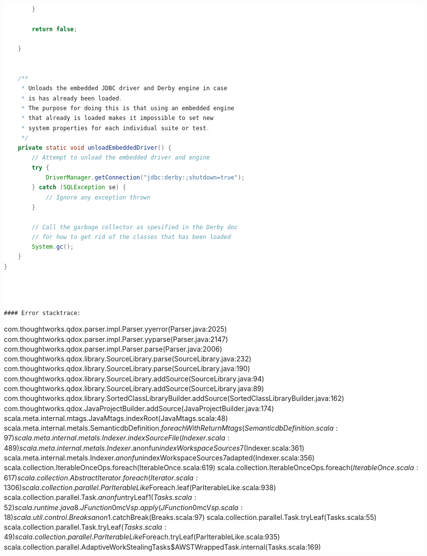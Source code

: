 ```java
        }

        return false;

    }


    /**
     * Unloads the embedded JDBC driver and Derby engine in case
     * is has already been loaded. 
     * The purpose for doing this is that using an embedded engine
     * that already is loaded makes it impossible to set new 
     * system properties for each individual suite or test.
     */
    private static void unloadEmbeddedDriver() {
        // Attempt to unload the embedded driver and engine
        try {
            DriverManager.getConnection("jdbc:derby:;shutdown=true");
        } catch (SQLException se) {
            // Ignore any exception thrown
        }

        // Call the garbage collector as spesified in the Derby doc
        // for how to get rid of the classes that has been loaded
        System.gc();
    }
}

```

```



#### Error stacktrace:

```
com.thoughtworks.qdox.parser.impl.Parser.yyerror(Parser.java:2025)
	com.thoughtworks.qdox.parser.impl.Parser.yyparse(Parser.java:2147)
	com.thoughtworks.qdox.parser.impl.Parser.parse(Parser.java:2006)
	com.thoughtworks.qdox.library.SourceLibrary.parse(SourceLibrary.java:232)
	com.thoughtworks.qdox.library.SourceLibrary.parse(SourceLibrary.java:190)
	com.thoughtworks.qdox.library.SourceLibrary.addSource(SourceLibrary.java:94)
	com.thoughtworks.qdox.library.SourceLibrary.addSource(SourceLibrary.java:89)
	com.thoughtworks.qdox.library.SortedClassLibraryBuilder.addSource(SortedClassLibraryBuilder.java:162)
	com.thoughtworks.qdox.JavaProjectBuilder.addSource(JavaProjectBuilder.java:174)
	scala.meta.internal.mtags.JavaMtags.indexRoot(JavaMtags.scala:48)
	scala.meta.internal.metals.SemanticdbDefinition$.foreachWithReturnMtags(SemanticdbDefinition.scala:97)
	scala.meta.internal.metals.Indexer.indexSourceFile(Indexer.scala:489)
	scala.meta.internal.metals.Indexer.$anonfun$indexWorkspaceSources$7(Indexer.scala:361)
	scala.meta.internal.metals.Indexer.$anonfun$indexWorkspaceSources$7$adapted(Indexer.scala:356)
	scala.collection.IterableOnceOps.foreach(IterableOnce.scala:619)
	scala.collection.IterableOnceOps.foreach$(IterableOnce.scala:617)
	scala.collection.AbstractIterator.foreach(Iterator.scala:1306)
	scala.collection.parallel.ParIterableLike$Foreach.leaf(ParIterableLike.scala:938)
	scala.collection.parallel.Task.$anonfun$tryLeaf$1(Tasks.scala:52)
	scala.runtime.java8.JFunction0$mcV$sp.apply(JFunction0$mcV$sp.scala:18)
	scala.util.control.Breaks$$anon$1.catchBreak(Breaks.scala:97)
	scala.collection.parallel.Task.tryLeaf(Tasks.scala:55)
	scala.collection.parallel.Task.tryLeaf$(Tasks.scala:49)
	scala.collection.parallel.ParIterableLike$Foreach.tryLeaf(ParIterableLike.scala:935)
	scala.collection.parallel.AdaptiveWorkStealingTasks$AWSTWrappedTask.internal(Tasks.scala:169)